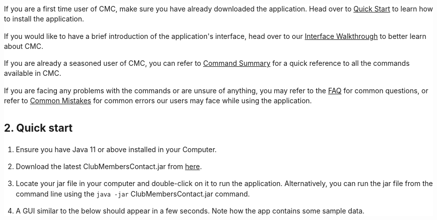 If you are a first time user of CMC, make sure you have already downloaded the application. Head over to
[Quick Start](#2-quick-start) to learn how to install the application.

If you would like to have a brief introduction of the application's interface,
head over to our [Interface Walkthrough](#3-interface-walkthrough) to better learn about CMC.

If you are already a seasoned user of CMC, you can refer to [Command Summary](#8-command-summary) for a
quick reference to all the commands available in CMC.

If you are facing any problems with the commands or are unsure of anything, you may refer to the [FAQ](#6-frequently-asked-questions-faqs) for common questions,
or refer to [Common Mistakes](#7-common-mistakes) for common errors our users may face while using the application.

## 2. Quick start

1. Ensure you have Java 11 or above installed in your Computer.

2. Download the latest ClubMembersContact.jar from [here](https://github.com/AY2324S1-CS2103T-W15-3/tp/releases).

3. Locate your jar file in your computer and double-click on it to run the application. Alternatively, you can run the
   jar file from the command line using the `java -jar` ClubMembersContact.jar command.

4. A GUI similar to the below should appear in a few seconds. Note how the app contains some sample data.<br>

